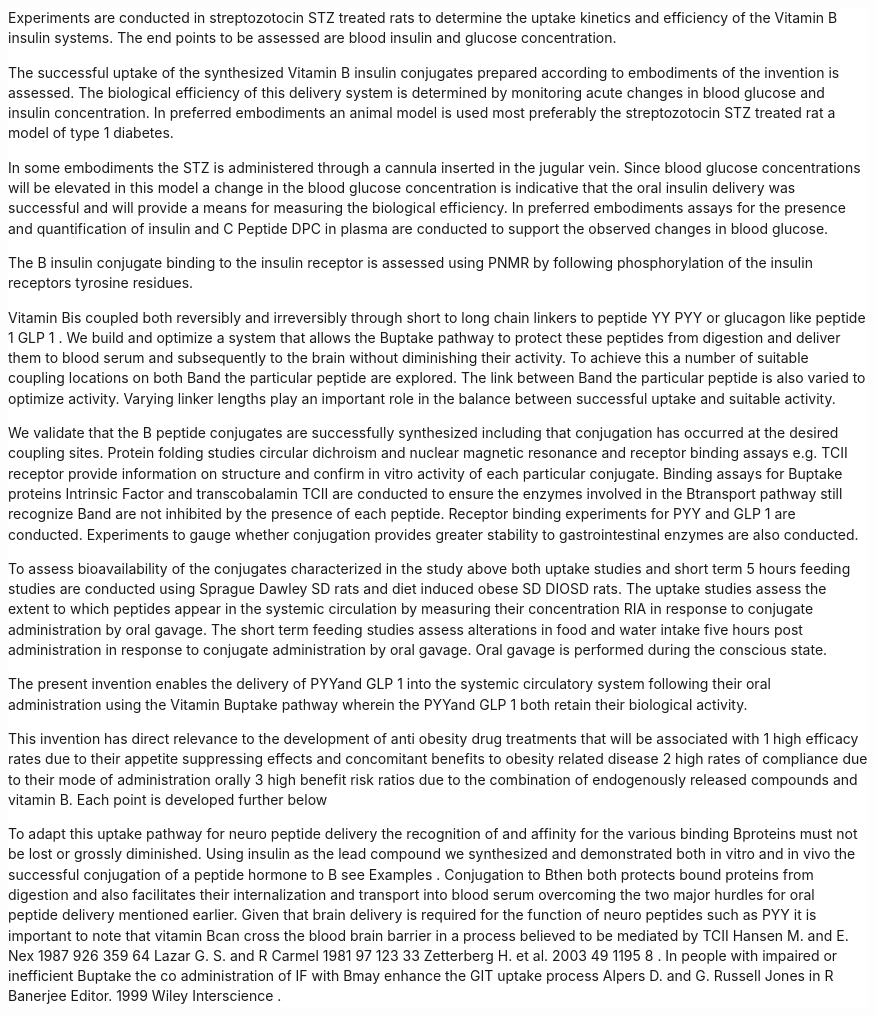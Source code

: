 Experiments are conducted in streptozotocin STZ treated rats to determine the uptake kinetics and efficiency of the Vitamin B insulin systems. The end points to be assessed are blood insulin and glucose concentration.

The successful uptake of the synthesized Vitamin B insulin conjugates prepared according to embodiments of the invention is assessed. The biological efficiency of this delivery system is determined by monitoring acute changes in blood glucose and insulin concentration. In preferred embodiments an animal model is used most preferably the streptozotocin STZ treated rat a model of type 1 diabetes.

In some embodiments the STZ is administered through a cannula inserted in the jugular vein. Since blood glucose concentrations will be elevated in this model a change in the blood glucose concentration is indicative that the oral insulin delivery was successful and will provide a means for measuring the biological efficiency. In preferred embodiments assays for the presence and quantification of insulin and C Peptide DPC in plasma are conducted to support the observed changes in blood glucose.

The B insulin conjugate binding to the insulin receptor is assessed using PNMR by following phosphorylation of the insulin receptors tyrosine residues.

Vitamin Bis coupled both reversibly and irreversibly through short to long chain linkers to peptide YY PYY or glucagon like peptide 1 GLP 1 . We build and optimize a system that allows the Buptake pathway to protect these peptides from digestion and deliver them to blood serum and subsequently to the brain without diminishing their activity. To achieve this a number of suitable coupling locations on both Band the particular peptide are explored. The link between Band the particular peptide is also varied to optimize activity. Varying linker lengths play an important role in the balance between successful uptake and suitable activity.

We validate that the B peptide conjugates are successfully synthesized including that conjugation has occurred at the desired coupling sites. Protein folding studies circular dichroism and nuclear magnetic resonance and receptor binding assays e.g. TCII receptor provide information on structure and confirm in vitro activity of each particular conjugate. Binding assays for Buptake proteins Intrinsic Factor and transcobalamin TCII are conducted to ensure the enzymes involved in the Btransport pathway still recognize Band are not inhibited by the presence of each peptide. Receptor binding experiments for PYY and GLP 1 are conducted. Experiments to gauge whether conjugation provides greater stability to gastrointestinal enzymes are also conducted.

To assess bioavailability of the conjugates characterized in the study above both uptake studies and short term 5 hours feeding studies are conducted using Sprague Dawley SD rats and diet induced obese SD DIOSD rats. The uptake studies assess the extent to which peptides appear in the systemic circulation by measuring their concentration RIA in response to conjugate administration by oral gavage. The short term feeding studies assess alterations in food and water intake five hours post administration in response to conjugate administration by oral gavage. Oral gavage is performed during the conscious state.

The present invention enables the delivery of PYYand GLP 1 into the systemic circulatory system following their oral administration using the Vitamin Buptake pathway wherein the PYYand GLP 1 both retain their biological activity.

This invention has direct relevance to the development of anti obesity drug treatments that will be associated with 1 high efficacy rates due to their appetite suppressing effects and concomitant benefits to obesity related disease 2 high rates of compliance due to their mode of administration orally 3 high benefit risk ratios due to the combination of endogenously released compounds and vitamin B. Each point is developed further below 

To adapt this uptake pathway for neuro peptide delivery the recognition of and affinity for the various binding Bproteins must not be lost or grossly diminished. Using insulin as the lead compound we synthesized and demonstrated both in vitro and in vivo the successful conjugation of a peptide hormone to B see Examples . Conjugation to Bthen both protects bound proteins from digestion and also facilitates their internalization and transport into blood serum overcoming the two major hurdles for oral peptide delivery mentioned earlier. Given that brain delivery is required for the function of neuro peptides such as PYY it is important to note that vitamin Bcan cross the blood brain barrier in a process believed to be mediated by TCII Hansen M. and E. Nex 1987 926 359 64 Lazar G. S. and R Carmel 1981 97 123 33 Zetterberg H. et al. 2003 49 1195 8 . In people with impaired or inefficient Buptake the co administration of IF with Bmay enhance the GIT uptake process Alpers D. and G. Russell Jones in R Banerjee Editor. 1999 Wiley Interscience .
